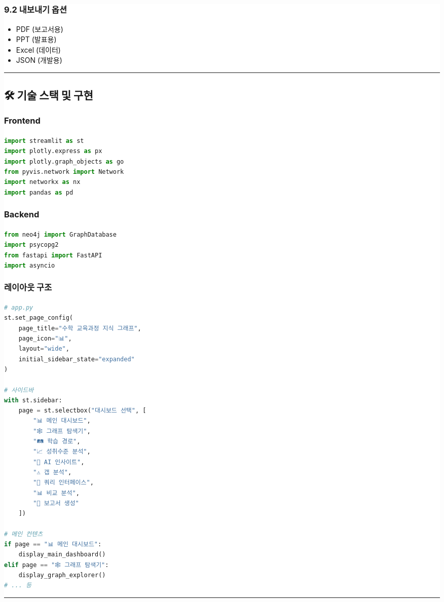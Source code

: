 ### 9.2 내보내기 옵션
- PDF (보고서용)
- PPT (발표용)
- Excel (데이터)
- JSON (개발용)

---

## 🛠️ 기술 스택 및 구현

### Frontend
```python
import streamlit as st
import plotly.express as px
import plotly.graph_objects as go
from pyvis.network import Network
import networkx as nx
import pandas as pd
```

### Backend
```python
from neo4j import GraphDatabase
import psycopg2
from fastapi import FastAPI
import asyncio
```

### 레이아웃 구조
```python
# app.py
st.set_page_config(
    page_title="수학 교육과정 지식 그래프",
    page_icon="📊",
    layout="wide",
    initial_sidebar_state="expanded"
)

# 사이드바
with st.sidebar:
    page = st.selectbox("대시보드 선택", [
        "📊 메인 대시보드",
        "🕸️ 그래프 탐색기",
        "🛤️ 학습 경로",
        "📈 성취수준 분석",
        "🤖 AI 인사이트",
        "⚠️ 갭 분석",
        "💬 쿼리 인터페이스",
        "📊 비교 분석",
        "📄 보고서 생성"
    ])

# 메인 컨텐츠
if page == "📊 메인 대시보드":
    display_main_dashboard()
elif page == "🕸️ 그래프 탐색기":
    display_graph_explorer()
# ... 등
```

---